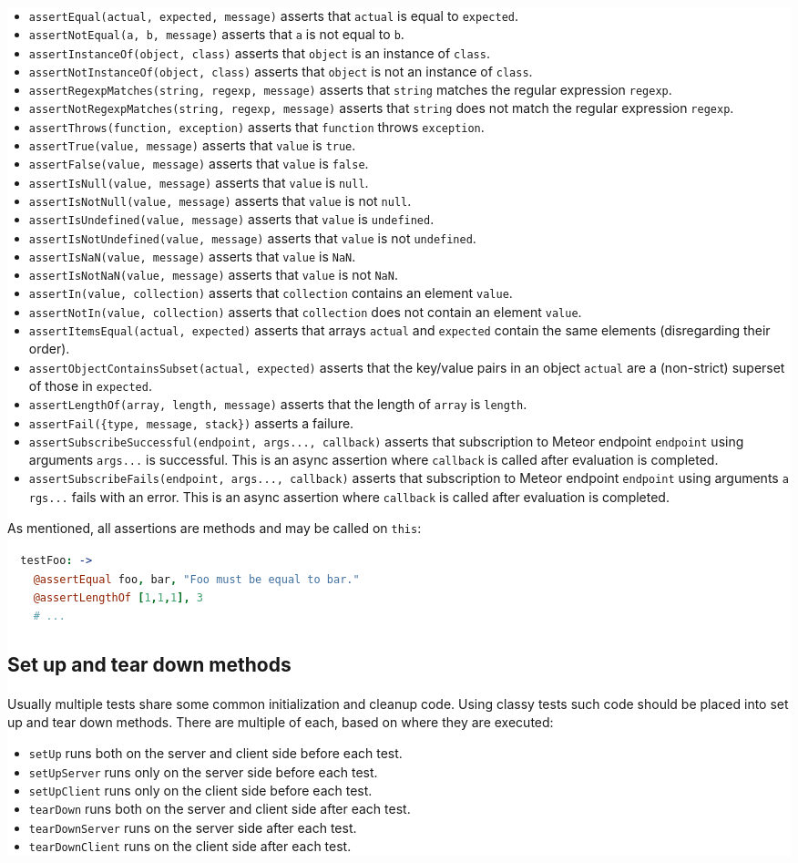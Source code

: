  * `assertEqual(actual, expected, message)` asserts that `actual` is equal to `expected`.
 * `assertNotEqual(a, b, message)` asserts that `a` is not equal to `b`.
 * `assertInstanceOf(object, class)` asserts that `object` is an instance of `class`.
 * `assertNotInstanceOf(object, class)` asserts that `object` is not an instance of `class`.
 * `assertRegexpMatches(string, regexp, message)` asserts that `string` matches the regular expression `regexp`.
 * `assertNotRegexpMatches(string, regexp, message)` asserts that `string` does not match the regular expression `regexp`.
 * `assertThrows(function, exception)` asserts that `function` throws `exception`.
 * `assertTrue(value, message)` asserts that `value` is `true`.
 * `assertFalse(value, message)` asserts that `value` is `false`.
 * `assertIsNull(value, message)` asserts that `value` is `null`.
 * `assertIsNotNull(value, message)` asserts that `value` is not `null`.
 * `assertIsUndefined(value, message)` asserts that `value` is `undefined`.
 * `assertIsNotUndefined(value, message)` asserts that `value` is not `undefined`.
 * `assertIsNaN(value, message)` asserts that `value` is `NaN`.
 * `assertIsNotNaN(value, message)` asserts that `value` is not `NaN`.
 * `assertIn(value, collection)` asserts that `collection` contains an element `value`.
 * `assertNotIn(value, collection)` asserts that `collection` does not contain an element `value`.
 * `assertItemsEqual(actual, expected)` asserts that arrays `actual` and `expected` contain the same elements (disregarding their order).
 * `assertObjectContainsSubset(actual, expected)` asserts that the key/value pairs in an object `actual` are a (non-strict) superset of those in `expected`.
 * `assertLengthOf(array, length, message)` asserts that the length of `array` is `length`.
 * `assertFail({type, message, stack})` asserts a failure.
 * `assertSubscribeSuccessful(endpoint, args..., callback)` asserts that subscription to Meteor endpoint `endpoint` using arguments `args...` is successful. This is an async assertion where `callback` is called after evaluation is completed.
 * `assertSubscribeFails(endpoint, args..., callback)` asserts that subscription to Meteor endpoint `endpoint` using arguments `args...` fails with an error. This is an async assertion where `callback` is called after evaluation is completed.

As mentioned, all assertions are methods and may be called on `this`:

```coffeescript
  testFoo: ->
    @assertEqual foo, bar, "Foo must be equal to bar."
    @assertLengthOf [1,1,1], 3
    # ...
```

Set up and tear down methods
----------------------------

Usually multiple tests share some common initialization and cleanup code. Using classy tests such code should be placed into set up and tear down methods. There are multiple of each, based on where they are executed:

 * `setUp` runs both on the server and client side before each test.
 * `setUpServer` runs only on the server side before each test.
 * `setUpClient` runs only on the client side before each test.
 * `tearDown` runs both on the server and client side after each test.
 * `tearDownServer` runs on the server side after each test.
 * `tearDownClient` runs on the client side after each test.
